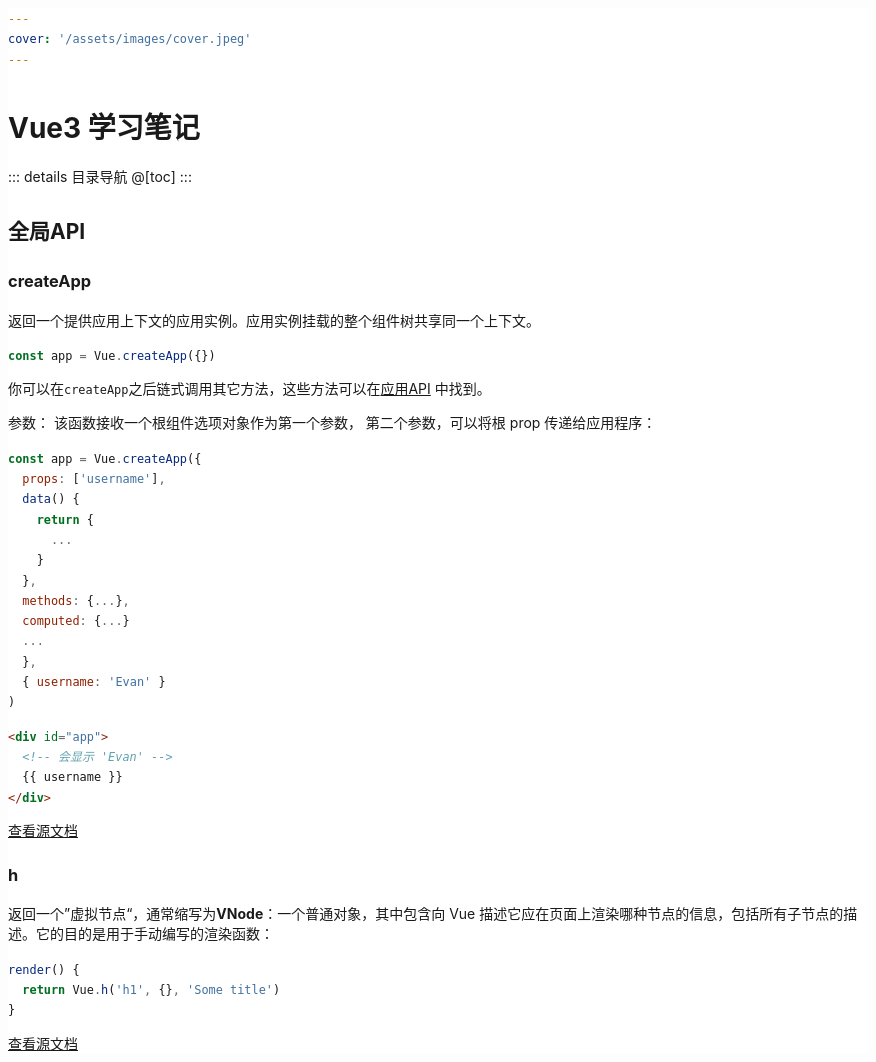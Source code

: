 ```yaml
---
cover: '/assets/images/cover.jpeg'
---
```


<link rel="stylesheet" href="/css/animate.css/4.1.1/animate.min.css"> 

# Vue3 学习笔记

<div id="top"></div>

::: details 目录导航
@[toc]
::: 

## 全局API
### createApp
返回一个提供应用上下文的应用实例。应用实例挂载的整个组件树共享同一个上下文。
```js
const app = Vue.createApp({})
```
你可以在`createApp`之后链式调用其它方法，这些方法可以在[应用API](#应用API) 中找到。

参数：
该函数接收一个根组件选项对象作为第一个参数， 第二个参数，可以将根 prop 传递给应用程序：
```js
const app = Vue.createApp({
  props: ['username'],
  data() {
    return {
      ...
    }
  },
  methods: {...},
  computed: {...}
  ...
  },
  { username: 'Evan' }
)
```
```html
<div id="app">
  <!-- 会显示 'Evan' -->
  {{ username }}
</div>
```
[查看源文档](https://v3.cn.vuejs.org/api/global-api.html#createapp)

### h
返回一个”虚拟节点“，通常缩写为**VNode**：一个普通对象，其中包含向 Vue 描述它应在页面上渲染哪种节点的信息，包括所有子节点的描述。它的目的是用于手动编写的渲染函数：
```js
render() {
  return Vue.h('h1', {}, 'Some title')
}
```
[查看源文档](https://v3.cn.vuejs.org/api/global-api.html#h)

